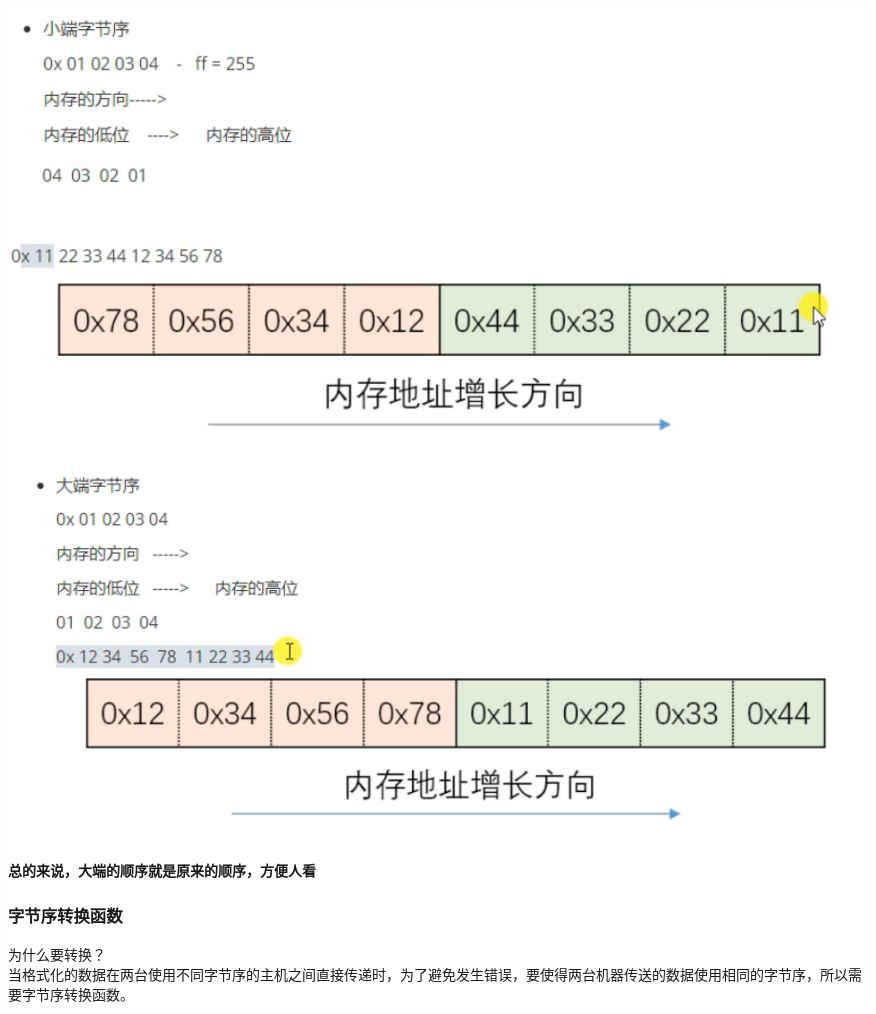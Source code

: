 ![输入图片说明](../image/%E5%B0%8F%E7%AB%AF.PNG)   

![输入图片说明](../image/%E5%A4%A7%E7%AB%AF.PNG)   

**总的来说，大端的顺序就是原来的顺序，方便人看**   


### 字节序转换函数
为什么要转换？   
当格式化的数据在两台使用不同字节序的主机之间直接传递时，为了避免发生错误，要使得两台机器传送的数据使用相同的字节序，所以需要字节序转换函数。   
